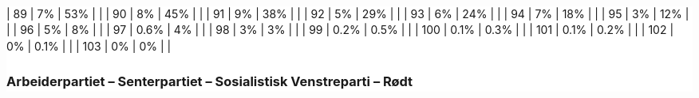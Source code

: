 | 89 | 7% | 53% |  |
| 90 | 8% | 45% |  |
| 91 | 9% | 38% |  |
| 92 | 5% | 29% |  |
| 93 | 6% | 24% |  |
| 94 | 7% | 18% |  |
| 95 | 3% | 12% |  |
| 96 | 5% | 8% |  |
| 97 | 0.6% | 4% |  |
| 98 | 3% | 3% |  |
| 99 | 0.2% | 0.5% |  |
| 100 | 0.1% | 0.3% |  |
| 101 | 0.1% | 0.2% |  |
| 102 | 0% | 0.1% |  |
| 103 | 0% | 0% |  |

### Arbeiderpartiet – Senterpartiet – Sosialistisk Venstreparti – Rødt

